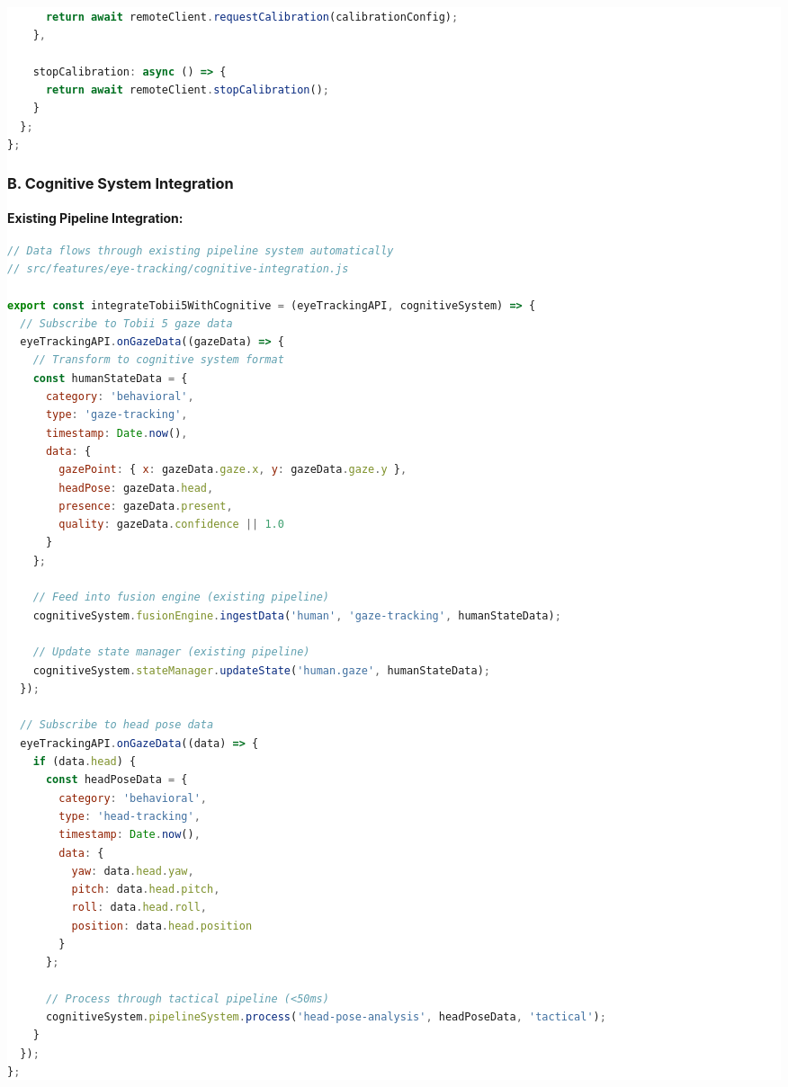 ```javascript
      return await remoteClient.requestCalibration(calibrationConfig);
    },
    
    stopCalibration: async () => {
      return await remoteClient.stopCalibration();
    }
  };
};
```

### B. Cognitive System Integration

**Existing Pipeline Integration:**
```javascript
// Data flows through existing pipeline system automatically
// src/features/eye-tracking/cognitive-integration.js

export const integrateTobii5WithCognitive = (eyeTrackingAPI, cognitiveSystem) => {
  // Subscribe to Tobii 5 gaze data
  eyeTrackingAPI.onGazeData((gazeData) => {
    // Transform to cognitive system format
    const humanStateData = {
      category: 'behavioral',
      type: 'gaze-tracking',
      timestamp: Date.now(),
      data: {
        gazePoint: { x: gazeData.gaze.x, y: gazeData.gaze.y },
        headPose: gazeData.head,
        presence: gazeData.present,
        quality: gazeData.confidence || 1.0
      }
    };
    
    // Feed into fusion engine (existing pipeline)
    cognitiveSystem.fusionEngine.ingestData('human', 'gaze-tracking', humanStateData);
    
    // Update state manager (existing pipeline)
    cognitiveSystem.stateManager.updateState('human.gaze', humanStateData);
  });
  
  // Subscribe to head pose data
  eyeTrackingAPI.onGazeData((data) => {
    if (data.head) {
      const headPoseData = {
        category: 'behavioral',
        type: 'head-tracking',
        timestamp: Date.now(),
        data: {
          yaw: data.head.yaw,
          pitch: data.head.pitch,
          roll: data.head.roll,
          position: data.head.position
        }
      };
      
      // Process through tactical pipeline (<50ms)
      cognitiveSystem.pipelineSystem.process('head-pose-analysis', headPoseData, 'tactical');
    }
  });
};
```
